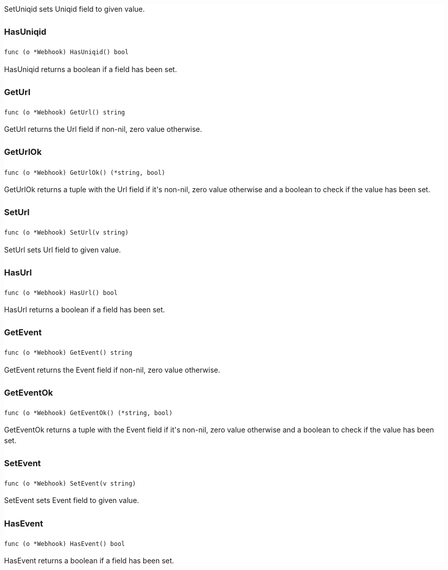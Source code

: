 SetUniqid sets Uniqid field to given value.

### HasUniqid

`func (o *Webhook) HasUniqid() bool`

HasUniqid returns a boolean if a field has been set.

### GetUrl

`func (o *Webhook) GetUrl() string`

GetUrl returns the Url field if non-nil, zero value otherwise.

### GetUrlOk

`func (o *Webhook) GetUrlOk() (*string, bool)`

GetUrlOk returns a tuple with the Url field if it's non-nil, zero value otherwise
and a boolean to check if the value has been set.

### SetUrl

`func (o *Webhook) SetUrl(v string)`

SetUrl sets Url field to given value.

### HasUrl

`func (o *Webhook) HasUrl() bool`

HasUrl returns a boolean if a field has been set.

### GetEvent

`func (o *Webhook) GetEvent() string`

GetEvent returns the Event field if non-nil, zero value otherwise.

### GetEventOk

`func (o *Webhook) GetEventOk() (*string, bool)`

GetEventOk returns a tuple with the Event field if it's non-nil, zero value otherwise
and a boolean to check if the value has been set.

### SetEvent

`func (o *Webhook) SetEvent(v string)`

SetEvent sets Event field to given value.

### HasEvent

`func (o *Webhook) HasEvent() bool`

HasEvent returns a boolean if a field has been set.
